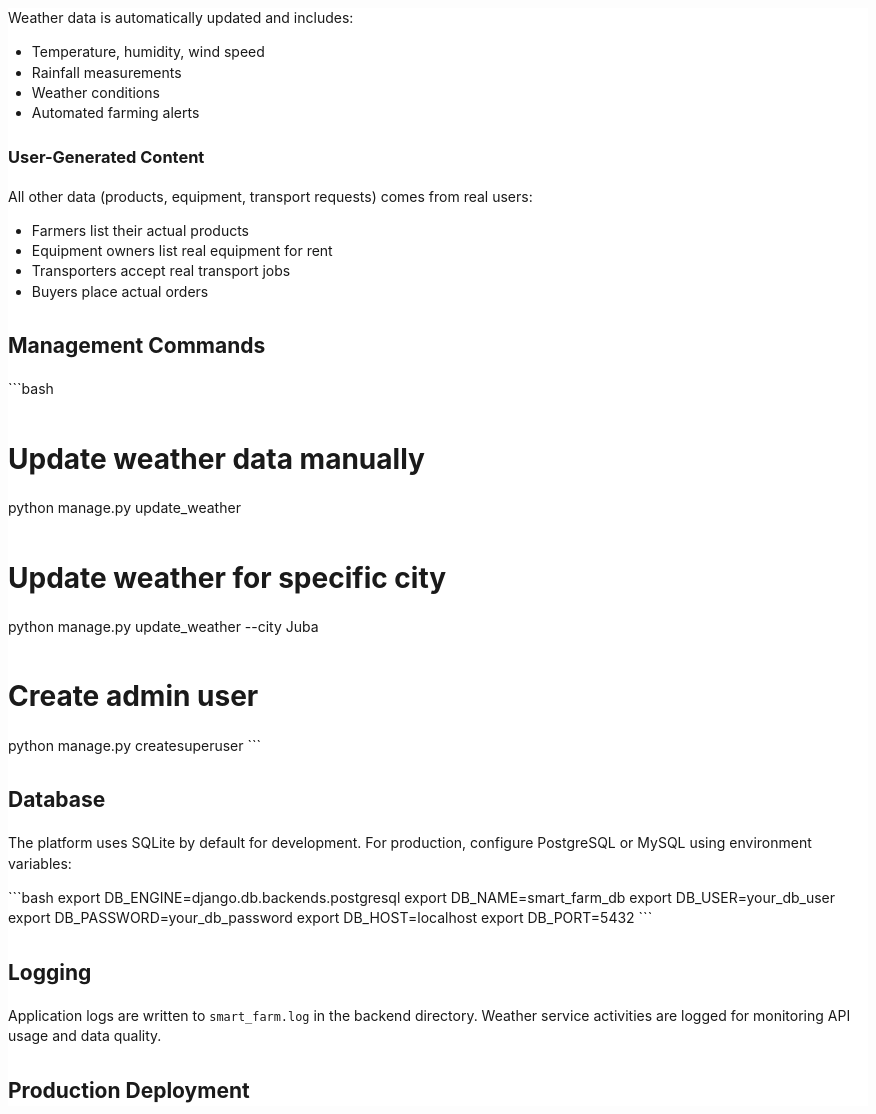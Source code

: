 Weather data is automatically updated and includes:
- Temperature, humidity, wind speed
- Rainfall measurements
- Weather conditions
- Automated farming alerts

### User-Generated Content
All other data (products, equipment, transport requests) comes from real users:
- Farmers list their actual products
- Equipment owners list real equipment for rent
- Transporters accept real transport jobs
- Buyers place actual orders

## Management Commands

\`\`\`bash
# Update weather data manually
python manage.py update_weather

# Update weather for specific city
python manage.py update_weather --city Juba

# Create admin user
python manage.py createsuperuser
\`\`\`

## Database

The platform uses SQLite by default for development. For production, configure PostgreSQL or MySQL using environment variables:

\`\`\`bash
export DB_ENGINE=django.db.backends.postgresql
export DB_NAME=smart_farm_db
export DB_USER=your_db_user
export DB_PASSWORD=your_db_password
export DB_HOST=localhost
export DB_PORT=5432
\`\`\`

## Logging

Application logs are written to `smart_farm.log` in the backend directory. Weather service activities are logged for monitoring API usage and data quality.

## Production Deployment
